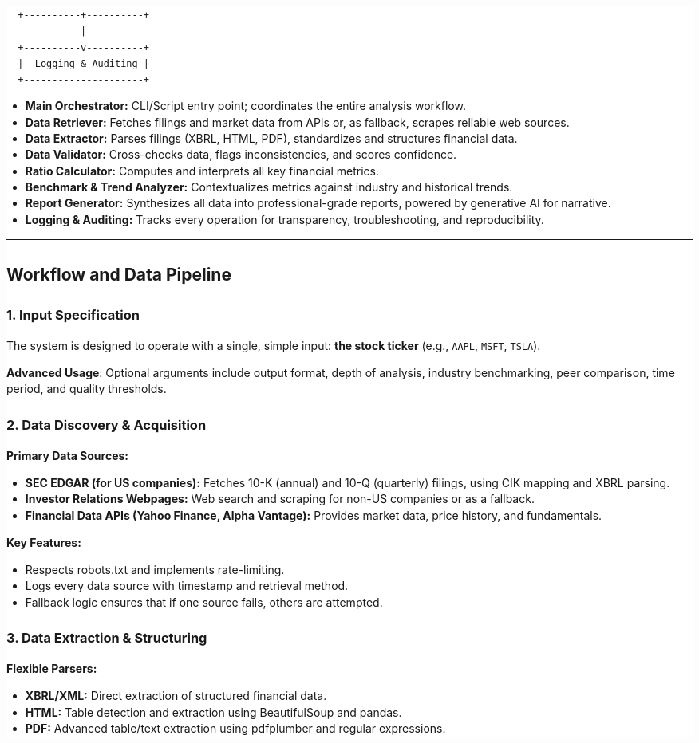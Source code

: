 ```
  +----------+----------+
             |
  +----------v----------+
  |  Logging & Auditing |
  +---------------------+
```

- **Main Orchestrator:** CLI/Script entry point; coordinates the entire analysis workflow.
- **Data Retriever:** Fetches filings and market data from APIs or, as fallback, scrapes reliable web sources.
- **Data Extractor:** Parses filings (XBRL, HTML, PDF), standardizes and structures financial data.
- **Data Validator:** Cross-checks data, flags inconsistencies, and scores confidence.
- **Ratio Calculator:** Computes and interprets all key financial metrics.
- **Benchmark & Trend Analyzer:** Contextualizes metrics against industry and historical trends.
- **Report Generator:** Synthesizes all data into professional-grade reports, powered by generative AI for narrative.
- **Logging & Auditing:** Tracks every operation for transparency, troubleshooting, and reproducibility.

---

## Workflow and Data Pipeline

### 1. Input Specification

The system is designed to operate with a single, simple input: **the stock ticker** (e.g., `AAPL`, `MSFT`, `TSLA`).

**Advanced Usage**: Optional arguments include output format, depth of analysis, industry benchmarking, peer comparison, time period, and quality thresholds.

### 2. Data Discovery & Acquisition

**Primary Data Sources:**
- **SEC EDGAR (for US companies):** Fetches 10-K (annual) and 10-Q (quarterly) filings, using CIK mapping and XBRL parsing.
- **Investor Relations Webpages:** Web search and scraping for non-US companies or as a fallback.
- **Financial Data APIs (Yahoo Finance, Alpha Vantage):** Provides market data, price history, and fundamentals.

**Key Features:**
- Respects robots.txt and implements rate-limiting.
- Logs every data source with timestamp and retrieval method.
- Fallback logic ensures that if one source fails, others are attempted.

### 3. Data Extraction & Structuring

**Flexible Parsers:**
- **XBRL/XML:** Direct extraction of structured financial data.
- **HTML:** Table detection and extraction using BeautifulSoup and pandas.
- **PDF:** Advanced table/text extraction using pdfplumber and regular expressions.
